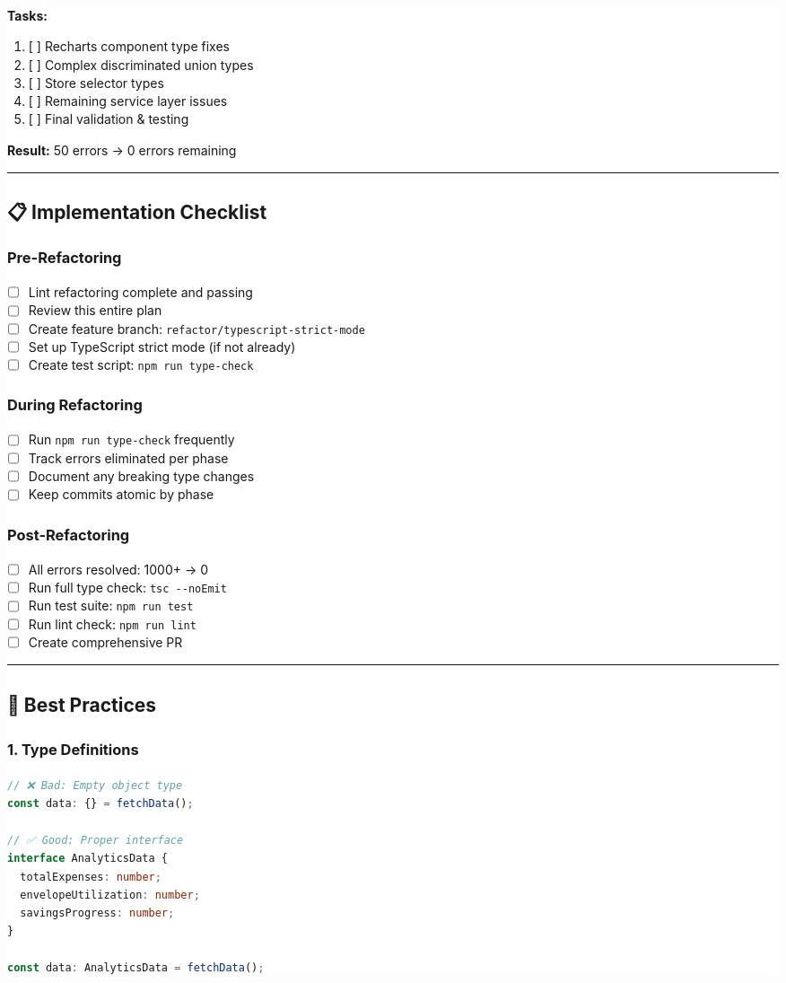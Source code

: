 **Tasks:**

1. [ ] Recharts component type fixes
2. [ ] Complex discriminated union types
3. [ ] Store selector types
4. [ ] Remaining service layer issues
5. [ ] Final validation & testing

**Result:** 50 errors → 0 errors remaining

---

## 📋 Implementation Checklist

### Pre-Refactoring

- [ ] Lint refactoring complete and passing
- [ ] Review this entire plan
- [ ] Create feature branch: `refactor/typescript-strict-mode`
- [ ] Set up TypeScript strict mode (if not already)
- [ ] Create test script: `npm run type-check`

### During Refactoring

- [ ] Run `npm run type-check` frequently
- [ ] Track errors eliminated per phase
- [ ] Document any breaking type changes
- [ ] Keep commits atomic by phase

### Post-Refactoring

- [ ] All errors resolved: 1000+ → 0
- [ ] Run full type check: `tsc --noEmit`
- [ ] Run test suite: `npm run test`
- [ ] Run lint check: `npm run lint`
- [ ] Create comprehensive PR

---

## 🔑 Best Practices

### 1. Type Definitions

```typescript
// ❌ Bad: Empty object type
const data: {} = fetchData();

// ✅ Good: Proper interface
interface AnalyticsData {
  totalExpenses: number;
  envelopeUtilization: number;
  savingsProgress: number;
}

const data: AnalyticsData = fetchData();
```
